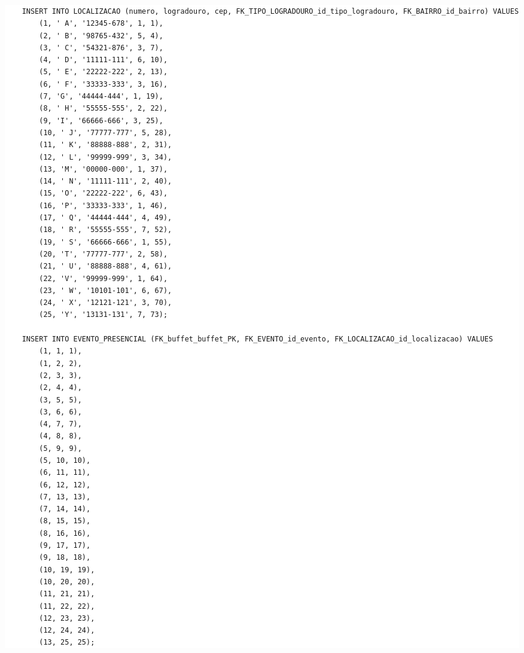         INSERT INTO LOCALIZACAO (numero, logradouro, cep, FK_TIPO_LOGRADOURO_id_tipo_logradouro, FK_BAIRRO_id_bairro) VALUES
            (1, ' A', '12345-678', 1, 1),
            (2, ' B', '98765-432', 5, 4),
            (3, ' C', '54321-876', 3, 7),
            (4, ' D', '11111-111', 6, 10),
            (5, ' E', '22222-222', 2, 13),
            (6, ' F', '33333-333', 3, 16),
            (7, 'G', '44444-444', 1, 19),
            (8, ' H', '55555-555', 2, 22),
            (9, 'I', '66666-666', 3, 25),
            (10, ' J', '77777-777', 5, 28),
            (11, ' K', '88888-888', 2, 31),
            (12, ' L', '99999-999', 3, 34),
            (13, 'M', '00000-000', 1, 37),
            (14, ' N', '11111-111', 2, 40),
            (15, 'O', '22222-222', 6, 43),
            (16, 'P', '33333-333', 1, 46),
            (17, ' Q', '44444-444', 4, 49),
            (18, ' R', '55555-555', 7, 52),
            (19, ' S', '66666-666', 1, 55),
            (20, 'T', '77777-777', 2, 58),
            (21, ' U', '88888-888', 4, 61),
            (22, 'V', '99999-999', 1, 64),
            (23, ' W', '10101-101', 6, 67),
            (24, ' X', '12121-121', 3, 70),
            (25, 'Y', '13131-131', 7, 73);

        INSERT INTO EVENTO_PRESENCIAL (FK_buffet_buffet_PK, FK_EVENTO_id_evento, FK_LOCALIZACAO_id_localizacao) VALUES 
            (1, 1, 1),
            (1, 2, 2),
            (2, 3, 3),
            (2, 4, 4),
            (3, 5, 5),
            (3, 6, 6),
            (4, 7, 7),
            (4, 8, 8),
            (5, 9, 9),
            (5, 10, 10),
            (6, 11, 11),
            (6, 12, 12),
            (7, 13, 13),
            (7, 14, 14),
            (8, 15, 15),
            (8, 16, 16),
            (9, 17, 17),
            (9, 18, 18),
            (10, 19, 19),
            (10, 20, 20),
            (11, 21, 21),
            (11, 22, 22),
            (12, 23, 23),
            (12, 24, 24),
            (13, 25, 25);
